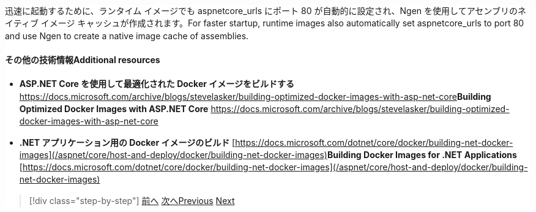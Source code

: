 <span data-ttu-id="6ddc4-267">迅速に起動するために、ランタイム イメージでも aspnetcore\_urls にポート 80 が自動的に設定され、Ngen を使用してアセンブリのネイティブ イメージ キャッシュが作成されます。</span><span class="sxs-lookup"><span data-stu-id="6ddc4-267">For faster startup, runtime images also automatically set aspnetcore\_urls to port 80 and use Ngen to create a native image cache of assemblies.</span></span>

#### <a name="additional-resources"></a><span data-ttu-id="6ddc4-268">その他の技術情報</span><span class="sxs-lookup"><span data-stu-id="6ddc4-268">Additional resources</span></span>

- <span data-ttu-id="6ddc4-269">**ASP.NET Core を使用して最適化された Docker イメージをビルドする**
  <https://docs.microsoft.com/archive/blogs/stevelasker/building-optimized-docker-images-with-asp-net-core></span><span class="sxs-lookup"><span data-stu-id="6ddc4-269">**Building Optimized Docker Images with ASP.NET Core**
<https://docs.microsoft.com/archive/blogs/stevelasker/building-optimized-docker-images-with-asp-net-core></span></span>

- <span data-ttu-id="6ddc4-270">**.NET アプリケーション用の Docker イメージのビルド**
  [https://docs.microsoft.com/dotnet/core/docker/building-net-docker-images](/aspnet/core/host-and-deploy/docker/building-net-docker-images)</span><span class="sxs-lookup"><span data-stu-id="6ddc4-270">**Building Docker Images for .NET Applications**
[https://docs.microsoft.com/dotnet/core/docker/building-net-docker-images](/aspnet/core/host-and-deploy/docker/building-net-docker-images)</span></span>

> [!div class="step-by-step"]
> <span data-ttu-id="6ddc4-271">[前へ](data-driven-crud-microservice.md)
> [次へ](database-server-container.md)</span><span class="sxs-lookup"><span data-stu-id="6ddc4-271">[Previous](data-driven-crud-microservice.md)
[Next](database-server-container.md)</span></span>
